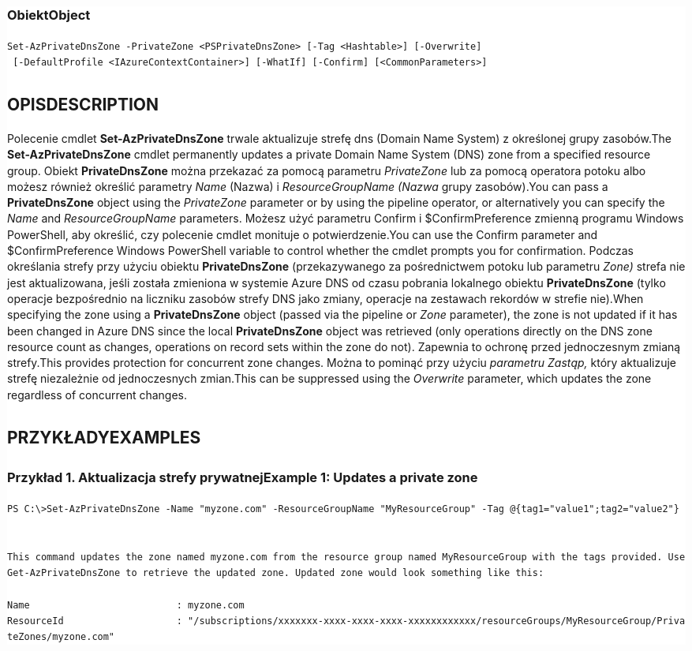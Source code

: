 ### <span data-ttu-id="2dafb-107">Obiekt</span><span class="sxs-lookup"><span data-stu-id="2dafb-107">Object</span></span>
```
Set-AzPrivateDnsZone -PrivateZone <PSPrivateDnsZone> [-Tag <Hashtable>] [-Overwrite]
 [-DefaultProfile <IAzureContextContainer>] [-WhatIf] [-Confirm] [<CommonParameters>]
```

## <span data-ttu-id="2dafb-108">OPIS</span><span class="sxs-lookup"><span data-stu-id="2dafb-108">DESCRIPTION</span></span>
<span data-ttu-id="2dafb-109">Polecenie cmdlet **Set-AzPrivateDnsZone** trwale aktualizuje strefę dns (Domain Name System) z określonej grupy zasobów.</span><span class="sxs-lookup"><span data-stu-id="2dafb-109">The **Set-AzPrivateDnsZone** cmdlet permanently updates a private Domain Name System (DNS) zone from a specified resource group.</span></span>
<span data-ttu-id="2dafb-110">Obiekt **PrivateDnsZone** można przekazać za pomocą parametru *PrivateZone* lub za pomocą operatora potoku albo możesz również określić parametry *Name* (Nazwa) i *ResourceGroupName (Nazwa* grupy zasobów).</span><span class="sxs-lookup"><span data-stu-id="2dafb-110">You can pass a **PrivateDnsZone** object using the *PrivateZone* parameter or by using the pipeline operator, or alternatively you can specify the *Name* and *ResourceGroupName* parameters.</span></span>
<span data-ttu-id="2dafb-111">Możesz użyć parametru Confirm i $ConfirmPreference zmienną programu Windows PowerShell, aby określić, czy polecenie cmdlet monituje o potwierdzenie.</span><span class="sxs-lookup"><span data-stu-id="2dafb-111">You can use the Confirm parameter and $ConfirmPreference Windows PowerShell variable to control whether the cmdlet prompts you for confirmation.</span></span>
<span data-ttu-id="2dafb-112">Podczas określania strefy przy użyciu obiektu **PrivateDnsZone** (przekazywanego za pośrednictwem potoku lub parametru *Zone)* strefa nie jest aktualizowana, jeśli została zmieniona w systemie Azure DNS od czasu pobrania lokalnego obiektu **PrivateDnsZone** (tylko operacje bezpośrednio na liczniku zasobów strefy DNS jako zmiany, operacje na zestawach rekordów w strefie nie).</span><span class="sxs-lookup"><span data-stu-id="2dafb-112">When specifying the zone using a **PrivateDnsZone** object (passed via the pipeline or *Zone* parameter), the zone is not updated if it has been changed in Azure DNS since the local **PrivateDnsZone** object was retrieved (only operations directly on the DNS zone resource count as changes, operations on record sets within the zone do not).</span></span>
<span data-ttu-id="2dafb-113">Zapewnia to ochronę przed jednoczesnym zmianą strefy.</span><span class="sxs-lookup"><span data-stu-id="2dafb-113">This provides protection for concurrent zone changes.</span></span>
<span data-ttu-id="2dafb-114">Można to pominąć przy użyciu *parametru Zastąp,* który aktualizuje strefę niezależnie od jednoczesnych zmian.</span><span class="sxs-lookup"><span data-stu-id="2dafb-114">This can be suppressed using the *Overwrite* parameter, which updates the zone regardless of concurrent changes.</span></span>

## <span data-ttu-id="2dafb-115">PRZYKŁADY</span><span class="sxs-lookup"><span data-stu-id="2dafb-115">EXAMPLES</span></span>

### <span data-ttu-id="2dafb-116">Przykład 1. Aktualizacja strefy prywatnej</span><span class="sxs-lookup"><span data-stu-id="2dafb-116">Example 1: Updates a private zone</span></span>
```
PS C:\>Set-AzPrivateDnsZone -Name "myzone.com" -ResourceGroupName "MyResourceGroup" -Tag @{tag1="value1";tag2="value2"}


This command updates the zone named myzone.com from the resource group named MyResourceGroup with the tags provided. Use Get-AzPrivateDnsZone to retrieve the updated zone. Updated zone would look something like this:

Name                          : myzone.com
ResourceId                    : "/subscriptions/xxxxxxx-xxxx-xxxx-xxxx-xxxxxxxxxxxx/resourceGroups/MyResourceGroup/PrivateZones/myzone.com"
```